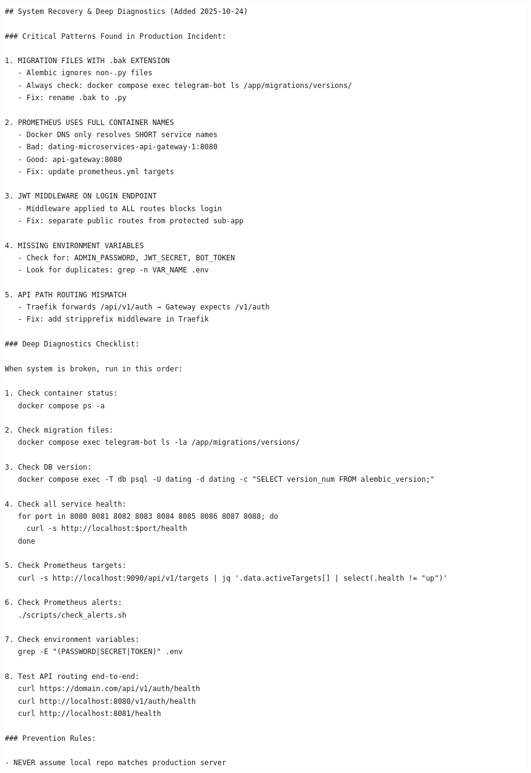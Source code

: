 ```
## System Recovery & Deep Diagnostics (Added 2025-10-24)

### Critical Patterns Found in Production Incident:

1. MIGRATION FILES WITH .bak EXTENSION
   - Alembic ignores non-.py files
   - Always check: docker compose exec telegram-bot ls /app/migrations/versions/
   - Fix: rename .bak to .py

2. PROMETHEUS USES FULL CONTAINER NAMES
   - Docker DNS only resolves SHORT service names
   - Bad: dating-microservices-api-gateway-1:8080
   - Good: api-gateway:8080
   - Fix: update prometheus.yml targets

3. JWT MIDDLEWARE ON LOGIN ENDPOINT
   - Middleware applied to ALL routes blocks login
   - Fix: separate public routes from protected sub-app

4. MISSING ENVIRONMENT VARIABLES
   - Check for: ADMIN_PASSWORD, JWT_SECRET, BOT_TOKEN
   - Look for duplicates: grep -n VAR_NAME .env

5. API PATH ROUTING MISMATCH
   - Traefik forwards /api/v1/auth → Gateway expects /v1/auth
   - Fix: add stripprefix middleware in Traefik

### Deep Diagnostics Checklist:

When system is broken, run in this order:

1. Check container status:
   docker compose ps -a

2. Check migration files:
   docker compose exec telegram-bot ls -la /app/migrations/versions/

3. Check DB version:
   docker compose exec -T db psql -U dating -d dating -c "SELECT version_num FROM alembic_version;"

4. Check all service health:
   for port in 8080 8081 8082 8083 8084 8085 8086 8087 8088; do
     curl -s http://localhost:$port/health
   done

5. Check Prometheus targets:
   curl -s http://localhost:9090/api/v1/targets | jq '.data.activeTargets[] | select(.health != "up")'

6. Check Prometheus alerts:
   ./scripts/check_alerts.sh

7. Check environment variables:
   grep -E "(PASSWORD|SECRET|TOKEN)" .env

8. Test API routing end-to-end:
   curl https://domain.com/api/v1/auth/health
   curl http://localhost:8080/v1/auth/health
   curl http://localhost:8081/health

### Prevention Rules:

- NEVER assume local repo matches production server
```